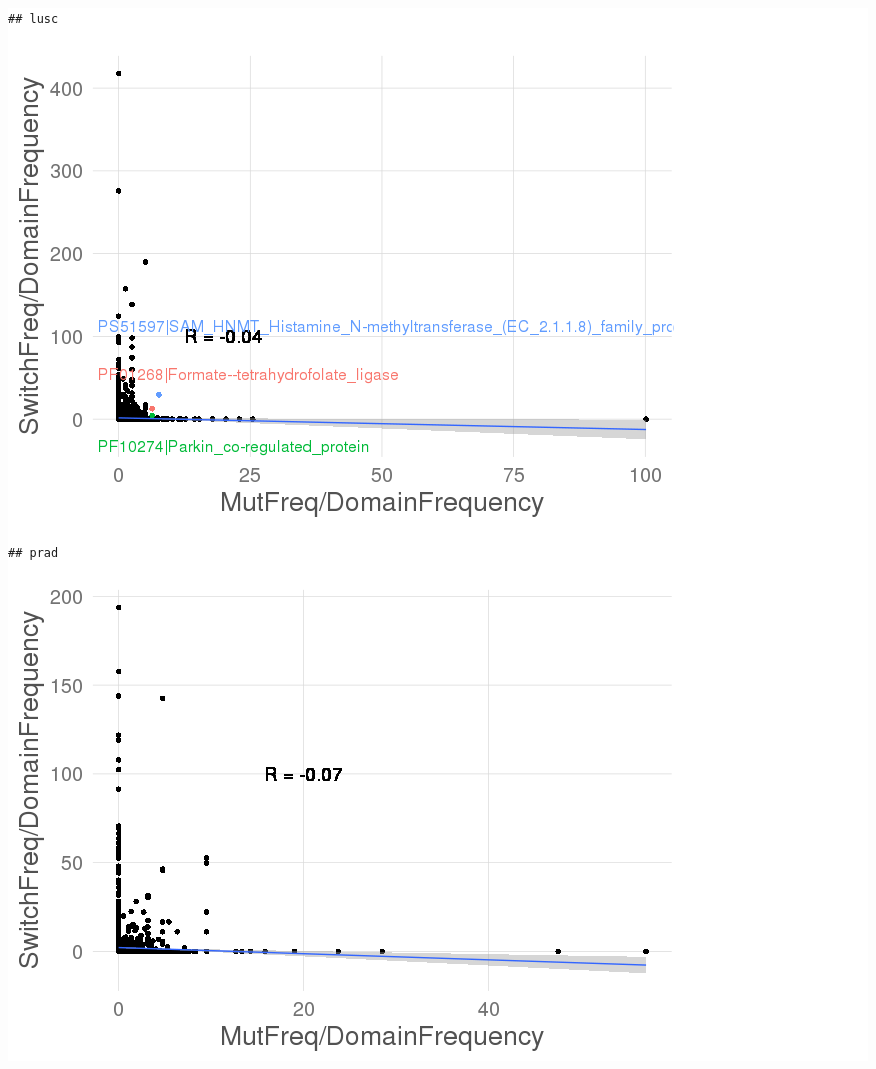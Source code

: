    ## lusc

![](20151009_domain_ranking_files/figure-markdown_github/tumor_mutVsSwitch-9.png)

    ## prad

![](20151009_domain_ranking_files/figure-markdown_github/tumor_mutVsSwitch-10.png)
